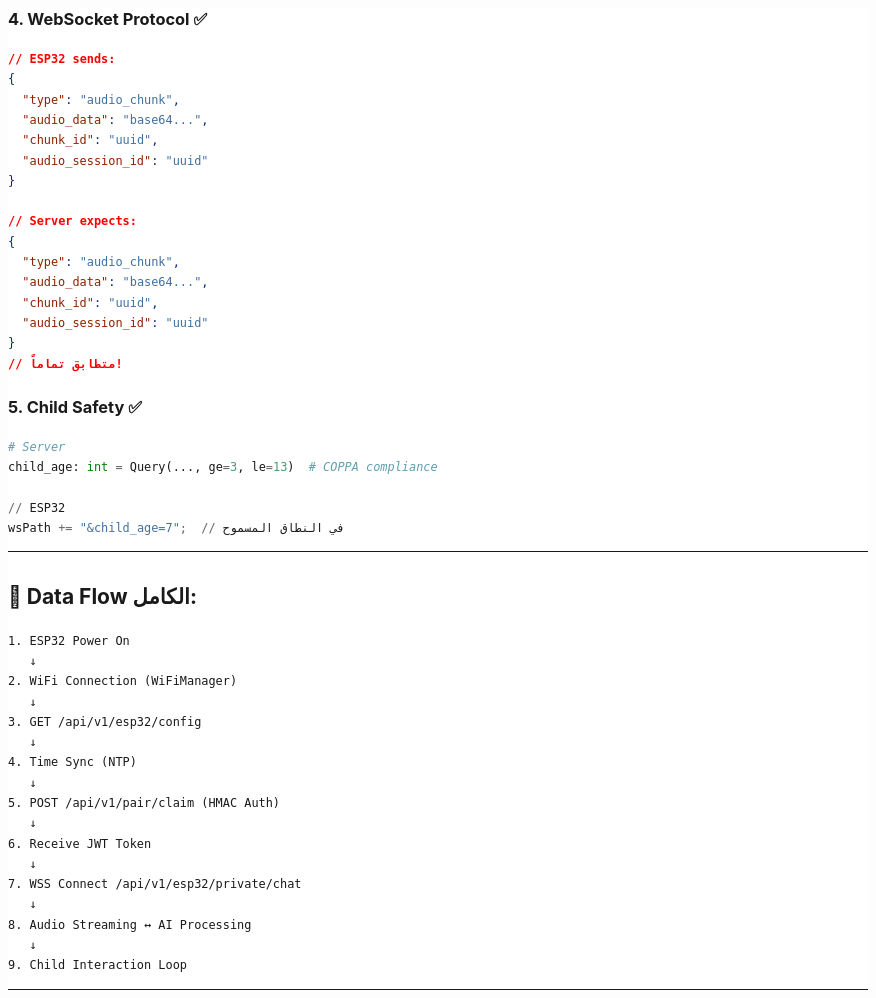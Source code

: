 ### **4. WebSocket Protocol** ✅
```json
// ESP32 sends:
{
  "type": "audio_chunk",
  "audio_data": "base64...",
  "chunk_id": "uuid",
  "audio_session_id": "uuid"
}

// Server expects:
{
  "type": "audio_chunk",
  "audio_data": "base64...",
  "chunk_id": "uuid",
  "audio_session_id": "uuid"
}
// متطابق تماماً!
```

### **5. Child Safety** ✅
```python
# Server
child_age: int = Query(..., ge=3, le=13)  # COPPA compliance

// ESP32
wsPath += "&child_age=7";  // في النطاق المسموح
```

---

## 🎯 **Data Flow الكامل:**

```
1. ESP32 Power On
   ↓
2. WiFi Connection (WiFiManager)
   ↓
3. GET /api/v1/esp32/config
   ↓
4. Time Sync (NTP)
   ↓
5. POST /api/v1/pair/claim (HMAC Auth)
   ↓
6. Receive JWT Token
   ↓
7. WSS Connect /api/v1/esp32/private/chat
   ↓
8. Audio Streaming ↔️ AI Processing
   ↓
9. Child Interaction Loop
```

---